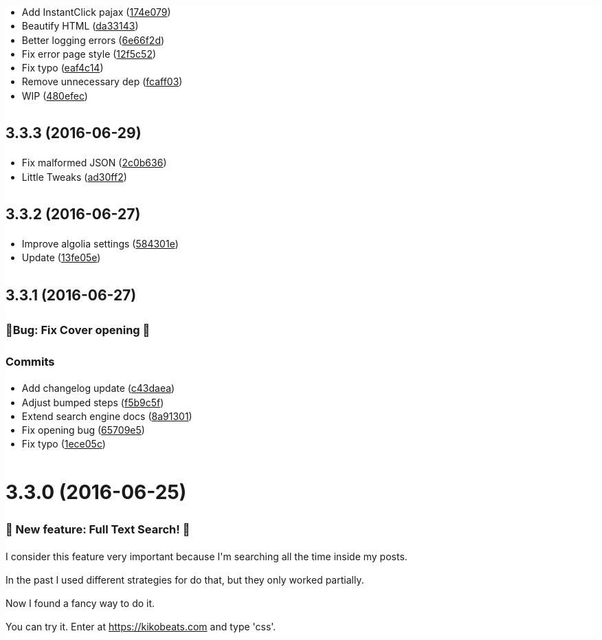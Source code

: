 * Add InstantClick pajax ([174e079](https://github.com/kikobeats/uno-urban/commit/174e079))
* Beautify HTML ([da33143](https://github.com/kikobeats/uno-urban/commit/da33143))
* Better logging errors ([6e66f2d](https://github.com/kikobeats/uno-urban/commit/6e66f2d))
* Fix error page style ([12f5c52](https://github.com/kikobeats/uno-urban/commit/12f5c52))
* Fix typo ([eaf4c14](https://github.com/kikobeats/uno-urban/commit/eaf4c14))
* Remove unnecessary dep ([fcaff03](https://github.com/kikobeats/uno-urban/commit/fcaff03))
* WIP ([480efec](https://github.com/kikobeats/uno-urban/commit/480efec))



<a name="3.3.3"></a>
## 3.3.3 (2016-06-29)

* Fix malformed JSON ([2c0b636](https://github.com/kikobeats/uno-urban/commit/2c0b636))
* Little Tweaks ([ad30ff2](https://github.com/kikobeats/uno-urban/commit/ad30ff2))



<a name="3.3.2"></a>
## 3.3.2 (2016-06-27)

* Improve algolia settings ([584301e](https://github.com/kikobeats/uno-urban/commit/584301e))
* Update ([13fe05e](https://github.com/kikobeats/uno-urban/commit/13fe05e))



<a name="3.3.1"></a>
## 3.3.1 (2016-06-27)

### 🐞Bug: Fix Cover opening 🐞

### Commits

* Add changelog update ([c43daea](https://github.com/kikobeats/uno-urban/commit/c43daea))
* Adjust bumped steps ([f5b9c5f](https://github.com/kikobeats/uno-urban/commit/f5b9c5f))
* Extend search engine docs ([8a91301](https://github.com/kikobeats/uno-urban/commit/8a91301))
* Fix opening bug ([65709e5](https://github.com/kikobeats/uno-urban/commit/65709e5))
* Fix typo ([1ece05c](https://github.com/kikobeats/uno-urban/commit/1ece05c))



<a name="3.3.0"></a>
# 3.3.0 (2016-06-25)

### 🎉 New feature: Full Text Search! 🎉

I consider this feature very important because I'm searching all the time inside my posts.

In the past I used different strategies for do that, but they only worked partially.

Now I found a fancy way to do it.

You can try it. Enter at https://kikobeats.com and type 'css'.
